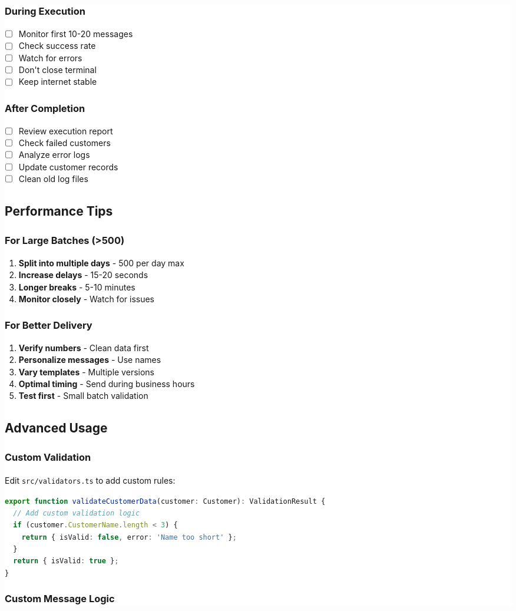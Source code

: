 ### During Execution

- [ ] Monitor first 10-20 messages
- [ ] Check success rate
- [ ] Watch for errors
- [ ] Don't close terminal
- [ ] Keep internet stable

### After Completion

- [ ] Review execution report
- [ ] Check failed customers
- [ ] Analyze error logs
- [ ] Update customer records
- [ ] Clean old log files

## Performance Tips

### For Large Batches (>500)

1. **Split into multiple days** - 500 per day max
2. **Increase delays** - 15-20 seconds
3. **Longer breaks** - 5-10 minutes
4. **Monitor closely** - Watch for issues

### For Better Delivery

1. **Verify numbers** - Clean data first
2. **Personalize messages** - Use names
3. **Vary templates** - Multiple versions
4. **Optimal timing** - Send during business hours
5. **Test first** - Small batch validation

## Advanced Usage

### Custom Validation

Edit `src/validators.ts` to add custom rules:

```typescript
export function validateCustomerData(customer: Customer): ValidationResult {
  // Add custom validation logic
  if (customer.CustomerName.length < 3) {
    return { isValid: false, error: 'Name too short' };
  }
  return { isValid: true };
}
```

### Custom Message Logic
